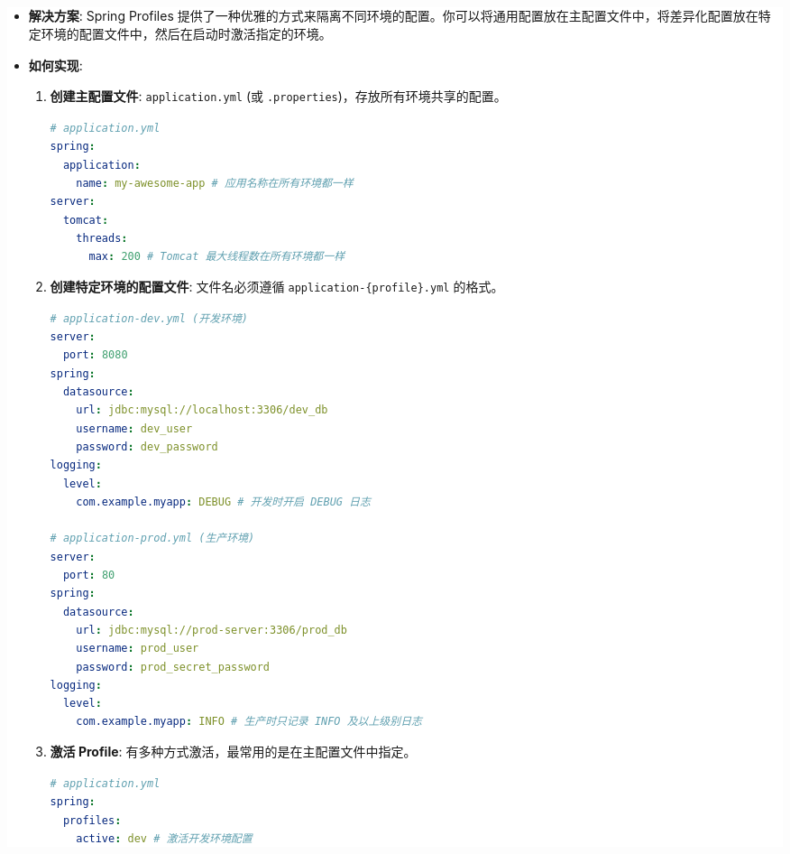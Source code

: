 - **解决方案**: Spring Profiles 提供了一种优雅的方式来隔离不同环境的配置。你可以将通用配置放在主配置文件中，将差异化配置放在特定环境的配置文件中，然后在启动时激活指定的环境。

- **如何实现**:

  1. **创建主配置文件**: `application.yml` (或 `.properties`)，存放所有环境共享的配置。

     ```yml
     # application.yml
     spring:
       application:
         name: my-awesome-app # 应用名称在所有环境都一样
     server:
       tomcat:
         threads:
           max: 200 # Tomcat 最大线程数在所有环境都一样
     ```

  2. **创建特定环境的配置文件**: 文件名必须遵循 `application-{profile}.yml` 的格式。

     ```yml
     # application-dev.yml (开发环境)
     server:
       port: 8080
     spring:
       datasource:
         url: jdbc:mysql://localhost:3306/dev_db
         username: dev_user
         password: dev_password
     logging:
       level:
         com.example.myapp: DEBUG # 开发时开启 DEBUG 日志
     
     # application-prod.yml (生产环境)
     server:
       port: 80
     spring:
       datasource:
         url: jdbc:mysql://prod-server:3306/prod_db
         username: prod_user
         password: prod_secret_password
     logging:
       level:
         com.example.myapp: INFO # 生产时只记录 INFO 及以上级别日志
     ```

  3. **激活 Profile**: 有多种方式激活，最常用的是在主配置文件中指定。

     ```yml
     # application.yml
     spring:
       profiles:
         active: dev # 激活开发环境配置
     ```
